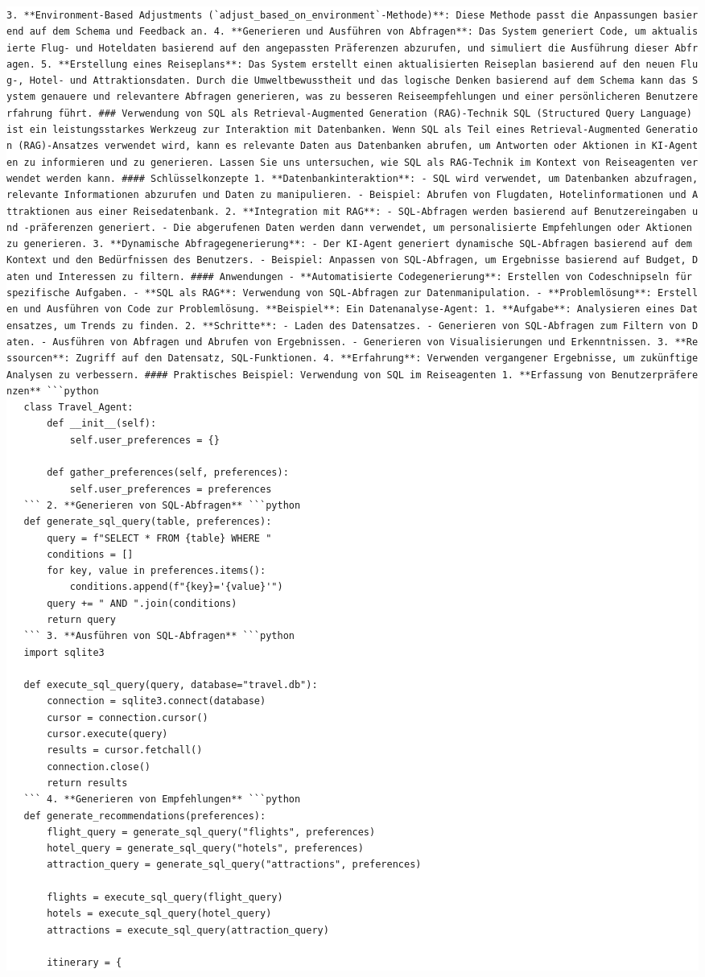 ```
3. **Environment-Based Adjustments (`adjust_based_on_environment`-Methode)**: Diese Methode passt die Anpassungen basierend auf dem Schema und Feedback an. 4. **Generieren und Ausführen von Abfragen**: Das System generiert Code, um aktualisierte Flug- und Hoteldaten basierend auf den angepassten Präferenzen abzurufen, und simuliert die Ausführung dieser Abfragen. 5. **Erstellung eines Reiseplans**: Das System erstellt einen aktualisierten Reiseplan basierend auf den neuen Flug-, Hotel- und Attraktionsdaten. Durch die Umweltbewusstheit und das logische Denken basierend auf dem Schema kann das System genauere und relevantere Abfragen generieren, was zu besseren Reiseempfehlungen und einer persönlicheren Benutzererfahrung führt. ### Verwendung von SQL als Retrieval-Augmented Generation (RAG)-Technik SQL (Structured Query Language) ist ein leistungsstarkes Werkzeug zur Interaktion mit Datenbanken. Wenn SQL als Teil eines Retrieval-Augmented Generation (RAG)-Ansatzes verwendet wird, kann es relevante Daten aus Datenbanken abrufen, um Antworten oder Aktionen in KI-Agenten zu informieren und zu generieren. Lassen Sie uns untersuchen, wie SQL als RAG-Technik im Kontext von Reiseagenten verwendet werden kann. #### Schlüsselkonzepte 1. **Datenbankinteraktion**: - SQL wird verwendet, um Datenbanken abzufragen, relevante Informationen abzurufen und Daten zu manipulieren. - Beispiel: Abrufen von Flugdaten, Hotelinformationen und Attraktionen aus einer Reisedatenbank. 2. **Integration mit RAG**: - SQL-Abfragen werden basierend auf Benutzereingaben und -präferenzen generiert. - Die abgerufenen Daten werden dann verwendet, um personalisierte Empfehlungen oder Aktionen zu generieren. 3. **Dynamische Abfragegenerierung**: - Der KI-Agent generiert dynamische SQL-Abfragen basierend auf dem Kontext und den Bedürfnissen des Benutzers. - Beispiel: Anpassen von SQL-Abfragen, um Ergebnisse basierend auf Budget, Daten und Interessen zu filtern. #### Anwendungen - **Automatisierte Codegenerierung**: Erstellen von Codeschnipseln für spezifische Aufgaben. - **SQL als RAG**: Verwendung von SQL-Abfragen zur Datenmanipulation. - **Problemlösung**: Erstellen und Ausführen von Code zur Problemlösung. **Beispiel**: Ein Datenanalyse-Agent: 1. **Aufgabe**: Analysieren eines Datensatzes, um Trends zu finden. 2. **Schritte**: - Laden des Datensatzes. - Generieren von SQL-Abfragen zum Filtern von Daten. - Ausführen von Abfragen und Abrufen von Ergebnissen. - Generieren von Visualisierungen und Erkenntnissen. 3. **Ressourcen**: Zugriff auf den Datensatz, SQL-Funktionen. 4. **Erfahrung**: Verwenden vergangener Ergebnisse, um zukünftige Analysen zu verbessern. #### Praktisches Beispiel: Verwendung von SQL im Reiseagenten 1. **Erfassung von Benutzerpräferenzen** ```python
   class Travel_Agent:
       def __init__(self):
           self.user_preferences = {}

       def gather_preferences(self, preferences):
           self.user_preferences = preferences
   ``` 2. **Generieren von SQL-Abfragen** ```python
   def generate_sql_query(table, preferences):
       query = f"SELECT * FROM {table} WHERE "
       conditions = []
       for key, value in preferences.items():
           conditions.append(f"{key}='{value}'")
       query += " AND ".join(conditions)
       return query
   ``` 3. **Ausführen von SQL-Abfragen** ```python
   import sqlite3

   def execute_sql_query(query, database="travel.db"):
       connection = sqlite3.connect(database)
       cursor = connection.cursor()
       cursor.execute(query)
       results = cursor.fetchall()
       connection.close()
       return results
   ``` 4. **Generieren von Empfehlungen** ```python
   def generate_recommendations(preferences):
       flight_query = generate_sql_query("flights", preferences)
       hotel_query = generate_sql_query("hotels", preferences)
       attraction_query = generate_sql_query("attractions", preferences)
       
       flights = execute_sql_query(flight_query)
       hotels = execute_sql_query(hotel_query)
       attractions = execute_sql_query(attraction_query)
       
       itinerary = {
```